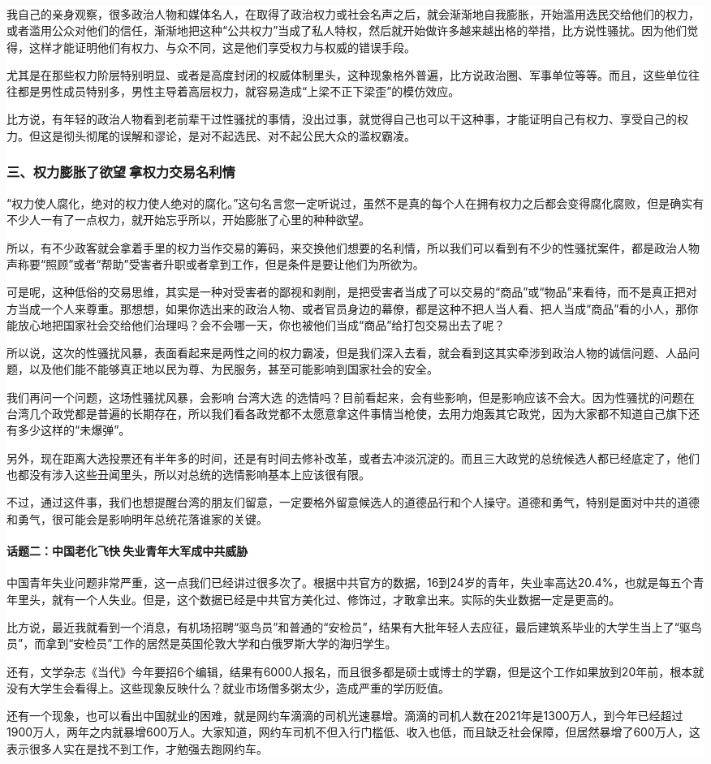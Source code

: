  我自己的亲身观察，很多政治人物和媒体名人，在取得了政治权力或社会名声之后，就会渐渐地自我膨胀，开始滥用选民交给他们的权力，或者滥用公众对他们的信任，渐渐地把这种“公共权力”当成了私人特权，然后就开始做许多越来越出格的举措，比方说性骚扰。因为他们觉得，这样才能证明他们有权力、与众不同，这是他们享受权力与权威的错误手段。
</p>
<p>
 尤其是在那些权力阶层特别明显、或者是高度封闭的权威体制里头，这种现象格外普遍，比方说政治圈、军事单位等等。而且，这些单位往往都是男性成员特别多，男性主导着高层权力，就容易造成“上梁不正下梁歪”的模仿效应。
</p>
<p>
 比方说，有年轻的政治人物看到老前辈干过性骚扰的事情，没出过事，就觉得自己也可以干这种事，才能证明自己有权力、享受自己的权力。但这是彻头彻尾的误解和谬论，是对不起选民、对不起公民大众的滥权霸凌。
</p>
<h3>
 三、权力膨胀了欲望 拿权力交易名利情
</h3>
<p>
 “权力使人腐化，绝对的权力使人绝对的腐化。”这句名言您一定听说过，虽然不是真的每个人在拥有权力之后都会变得腐化腐败，但是确实有不少人一有了一点权力，就开始忘乎所以，开始膨胀了心里的种种欲望。
</p>
<p>
 所以，有不少政客就会拿着手里的权力当作交易的筹码，来交换他们想要的名利情，所以我们可以看到有不少的性骚扰案件，都是政治人物声称要“照顾”或者“帮助”受害者升职或者拿到工作，但是条件是要让他们为所欲为。
</p>
<p>
 可是呢，这种低俗的交易思维，其实是一种对受害者的鄙视和剥削，是把受害者当成了可以交易的“商品”或“物品”来看待，而不是真正把对方当成一个人来尊重。那想想，如果你选出来的政治人物、或者官员身边的幕僚，都是这种不把人当人看、把人当成“商品”看的小人，那你能放心地把国家社会交给他们治理吗？会不会哪一天，你也被他们当成“商品”给打包交易出去了呢？
</p>
<p>
 所以说，这次的性骚扰风暴，表面看起来是两性之间的权力霸凌，但是我们深入去看，就会看到这其实牵涉到政治人物的诚信问题、人品问题，以及他们能不能够真正地以民为尊、为民服务，甚至可能影响到国家社会的安全。
</p>
<p>
 我们再问一个问题，这场性骚扰风暴，会影响
 <ok href="https://www.epochtimes.com/gb/tag/%E5%8F%B0%E6%B9%BE%E5%A4%A7%E9%80%89.html">
  台湾大选
 </ok>
 的选情吗？目前看起来，会有些影响，但是影响应该不会大。因为性骚扰的问题在台湾几个政党都是普遍的长期存在，所以我们看各政党都不太愿意拿这件事情当枪使，去用力炮轰其它政党，因为大家都不知道自己旗下还有多少这样的“未爆弹”。
</p>
<p>
 另外，现在距离大选投票还有半年多的时间，还是有时间去修补改革，或者去冲淡沉淀的。而且三大政党的总统候选人都已经底定了，他们也都没有涉入这些丑闻里头，所以对总统的选情影响基本上应该很有限。
</p>
<p>
 不过，通过这件事，我们也想提醒台湾的朋友们留意，一定要格外留意候选人的道德品行和个人操守。道德和勇气，特别是面对中共的道德和勇气，很可能会是影响明年总统花落谁家的关键。
</p>
<p style="text-align: center;">
 <div class="video_fit_container">
 </div>
</p>
<h4>
 话题二：中国老化飞快 失业青年大军成中共威胁
</h4>
<p>
 中国青年失业问题非常严重，这一点我们已经讲过很多次了。根据中共官方的数据，16到24岁的青年，失业率高达20.4%，也就是每五个青年里头，就有一个人失业。但是，这个数据已经是中共官方美化过、修饰过，才敢拿出来。实际的失业数据一定是更高的。
</p>
<p>
 比方说，最近我就看到一个消息，有机场招聘“驱鸟员”和普通的“安检员”，结果有大批年轻人去应征，最后建筑系毕业的大学生当上了“驱鸟员”，而拿到“安检员”工作的居然是英国伦敦大学和白俄罗斯大学的海归学生。
</p>
<p>
 还有，文学杂志《当代》今年要招6个编辑，结果有6000人报名，而且很多都是硕士或博士的学霸，但是这个工作如果放到20年前，根本就没有大学生会看得上。这些现象反映什么？就业市场僧多粥太少，造成严重的学历贬值。
</p>
<p>
 还有一个现象，也可以看出中国就业的困难，就是网约车滴滴的司机光速暴增。滴滴的司机人数在2021年是1300万人，到今年已经超过1900万人，两年之内就暴增600万人。大家知道，网约车司机不但入行门槛低、收入也低，而且缺乏社会保障，但居然暴增了600万人，这表示很多人实在是找不到工作，才勉强去跑网约车。
</p>